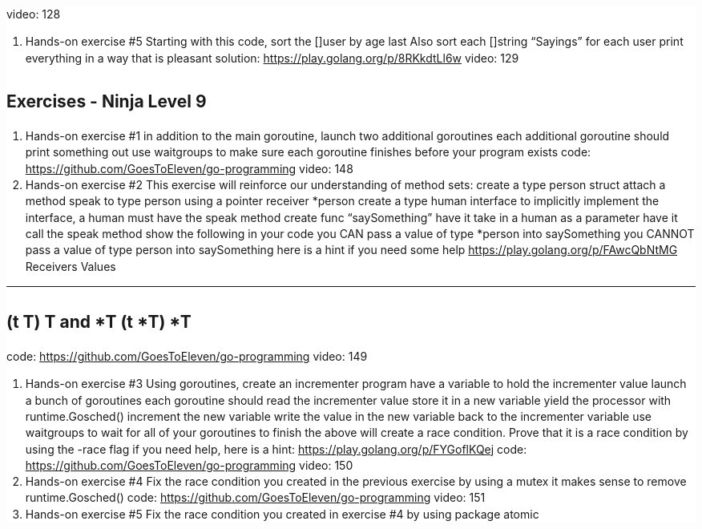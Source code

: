 video: 128 
1. Hands-on exercise #5
Starting with this code, sort the []user by 
age
last
Also sort each []string “Sayings” for each user
print everything in a way that is pleasant
solution: https://play.golang.org/p/8RKkdtLl6w 
video: 129 

## Exercises - Ninja Level 9
1. Hands-on exercise #1
in addition to the main goroutine, launch two additional goroutines
each additional goroutine should print something out
use waitgroups to make sure each goroutine finishes before your program exists
code: https://github.com/GoesToEleven/go-programming 
video: 148 
1. Hands-on exercise #2
This exercise will reinforce our understanding of method sets:
create a type person struct
attach a method speak to type person using a pointer receiver
*person
create a type human interface
to implicitly implement the interface, a human must have the speak method
create func “saySomething” 
have it take in a human as a parameter
have it call the speak method
show the following in your code 
you CAN pass a value of type *person into saySomething
you CANNOT pass a value of type person into saySomething
here is a hint if you need some help
https://play.golang.org/p/FAwcQbNtMG 
Receivers       Values
-----------------------------------------------
(t T)           T and *T
(t *T)          *T
-----------------------------------------------
code: https://github.com/GoesToEleven/go-programming 
video: 149
1. Hands-on exercise #3
Using goroutines, create an incrementer program
have a variable to hold the incrementer value
launch a bunch of goroutines
each goroutine should
read the incrementer value
store it in a new variable
yield the processor with runtime.Gosched()
increment the new variable
write the value in the new variable back to the incrementer variable
use waitgroups to wait for all of your goroutines to finish
the above will create a race condition. 
Prove that it is a race condition by using the -race flag
if you need help, here is a hint: https://play.golang.org/p/FYGoflKQej 
code: https://github.com/GoesToEleven/go-programming 
video: 150
1. Hands-on exercise #4
Fix the race condition you created in the previous exercise by using a mutex
it makes sense to remove runtime.Gosched()
code: https://github.com/GoesToEleven/go-programming 
video: 151
1. Hands-on exercise #5
Fix the race condition you created in exercise #4 by using package atomic